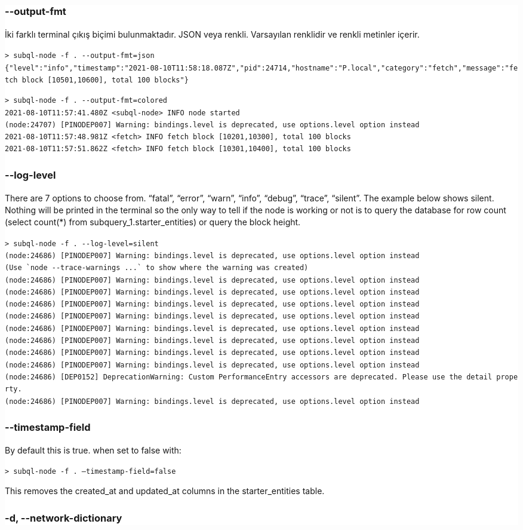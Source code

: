 ### --output-fmt

İki farklı terminal çıkış biçimi bulunmaktadır. JSON veya renkli. Varsayılan renklidir ve renkli metinler içerir.

```shell
> subql-node -f . --output-fmt=json
{"level":"info","timestamp":"2021-08-10T11:58:18.087Z","pid":24714,"hostname":"P.local","category":"fetch","message":"fetch block [10501,10600], total 100 blocks"}
```

```shell
> subql-node -f . --output-fmt=colored
2021-08-10T11:57:41.480Z <subql-node> INFO node started
(node:24707) [PINODEP007] Warning: bindings.level is deprecated, use options.level option instead
2021-08-10T11:57:48.981Z <fetch> INFO fetch block [10201,10300], total 100 blocks
2021-08-10T11:57:51.862Z <fetch> INFO fetch block [10301,10400], total 100 blocks
```

### --log-level

There are 7 options to choose from. “fatal”, “error”, “warn”, “info”, “debug”, “trace”, “silent”. The example below shows silent. Nothing will be printed in the terminal so the only way to tell if the node is working or not is to query the database for row count (select count(\*) from subquery_1.starter_entities) or query the block height.

```shell
> subql-node -f . --log-level=silent
(node:24686) [PINODEP007] Warning: bindings.level is deprecated, use options.level option instead
(Use `node --trace-warnings ...` to show where the warning was created)
(node:24686) [PINODEP007] Warning: bindings.level is deprecated, use options.level option instead
(node:24686) [PINODEP007] Warning: bindings.level is deprecated, use options.level option instead
(node:24686) [PINODEP007] Warning: bindings.level is deprecated, use options.level option instead
(node:24686) [PINODEP007] Warning: bindings.level is deprecated, use options.level option instead
(node:24686) [PINODEP007] Warning: bindings.level is deprecated, use options.level option instead
(node:24686) [PINODEP007] Warning: bindings.level is deprecated, use options.level option instead
(node:24686) [PINODEP007] Warning: bindings.level is deprecated, use options.level option instead
(node:24686) [PINODEP007] Warning: bindings.level is deprecated, use options.level option instead
(node:24686) [DEP0152] DeprecationWarning: Custom PerformanceEntry accessors are deprecated. Please use the detail property.
(node:24686) [PINODEP007] Warning: bindings.level is deprecated, use options.level option instead
```



### --timestamp-field

By default this is true. when set to false with:

```shell
> subql-node -f . –timestamp-field=false
```

This removes the created_at and updated_at columns in the starter_entities table.

### -d, --network-dictionary
